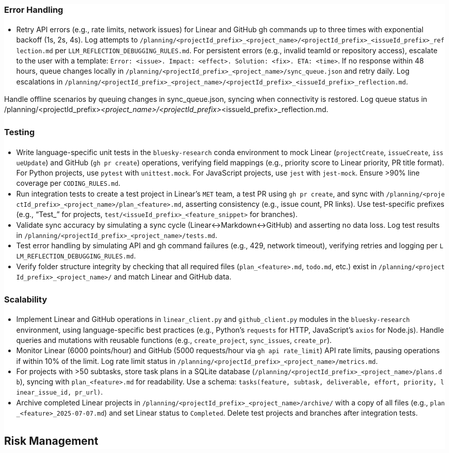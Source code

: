 ### Error Handling

- Retry API errors (e.g., rate limits, network issues) for Linear and GitHub gh commands up to three times with exponential backoff (1s, 2s, 4s). Log attempts to `/planning/<projectId_prefix>_<project_name>/<projectId_prefix>_<issueId_prefix>_reflection.md` per `LLM_REFLECTION_DEBUGGING_RULES.md`.
For persistent errors (e.g., invalid teamId or repository access), escalate to the user with a template: `Error: <issue>. Impact: <effect>. Solution: <fix>. ETA: <time>`. If no response within 48 hours, queue changes locally in `/planning/<projectId_prefix>_<project_name>/sync_queue.json` and retry daily. Log escalations in `/planning/<projectId_prefix>_<project_name>/<projectId_prefix>_<issueId_prefix>_reflection.md`.



Handle offline scenarios by queuing changes in sync_queue.json, syncing when connectivity is restored. Log queue status in /planning/<projectId_prefix>_<project_name>/<projectId_prefix>_<issueId_prefix>_reflection.md.

### Testing

- Write language-specific unit tests in the `bluesky-research` conda environment to mock Linear (`projectCreate`, `issueCreate`, `issueUpdate`) and GitHub (`gh pr create`) operations, verifying field mappings (e.g., priority score to Linear priority, PR title format). For Python projects, use `pytest` with `unittest.mock`. For JavaScript projects, use `jest` with `jest-mock`. Ensure >90% line coverage per `CODING_RULES.md`.
- Run integration tests to create a test project in Linear’s `MET` team, a test PR using `gh pr create`, and sync with `/planning/<projectId_prefix>_<project_name>/plan_<feature>.md`, asserting consistency (e.g., issue count, PR links). Use test-specific prefixes (e.g., “Test_<feature>” for projects, `test/<issueId_prefix>_<feature_snippet>` for branches).
- Validate sync accuracy by simulating a sync cycle (Linear↔Markdown↔GitHub) and asserting no data loss. Log test results in `/planning/<projectId_prefix>_<project_name>/tests.md`.
- Test error handling by simulating API and gh command failures (e.g., 429, network timeout), verifying retries and logging per `LLM_REFLECTION_DEBUGGING_RULES.md`.
- Verify folder structure integrity by checking that all required files (`plan_<feature>.md`, `todo.md`, etc.) exist in `/planning/<projectId_prefix>_<project_name>/` and match Linear and GitHub data.

### Scalability
- Implement Linear and GitHub operations in `linear_client.py` and `github_client.py` modules in the `bluesky-research` environment, using language-specific best practices (e.g., Python’s `requests` for HTTP, JavaScript’s `axios` for Node.js). Handle queries and mutations with reusable functions (e.g., `create_project`, `sync_issues`, `create_pr`).
- Monitor Linear (6000 points/hour) and GitHub (5000 requests/hour via `gh api rate_limit`) API rate limits, pausing operations if within 10% of the limit. Log rate limit status in `/planning/<projectId_prefix>_<project_name>/metrics.md`.
- For projects with >50 subtasks, store task plans in a SQLite database (`/planning/<projectId_prefix>_<project_name>/plans.db`), syncing with `plan_<feature>.md` for readability. Use a schema: `tasks(feature, subtask, deliverable, effort, priority, linear_issue_id, pr_url)`.
- Archive completed Linear projects in `/planning/<projectId_prefix>_<project_name>/archive/` with a copy of all files (e.g., `plan_<feature>_2025-07-07.md`) and set Linear status to `Completed`. Delete test projects and branches after integration tests.

## Risk Management

